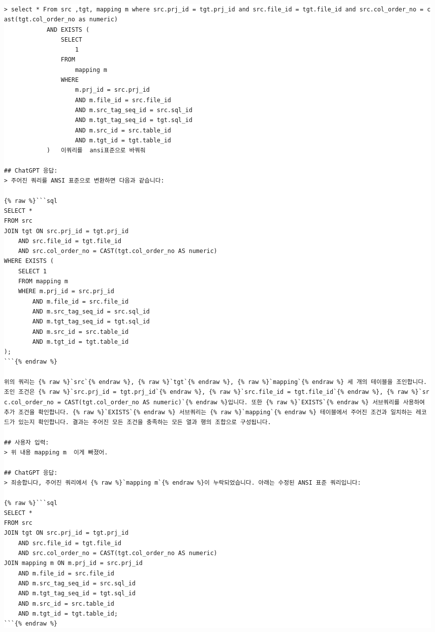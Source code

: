 ```{% endraw %}
> select * From src ,tgt, mapping m where src.prj_id = tgt.prj_id and src.file_id = tgt.file_id and src.col_order_no = cast(tgt.col_order_no as numeric)
			AND EXISTS (
				SELECT
					1
				FROM
					mapping m
				WHERE
					m.prj_id = src.prj_id
					AND m.file_id = src.file_id
					AND m.src_tag_seq_id = src.sql_id
					AND m.tgt_tag_seq_id = tgt.sql_id
					AND m.src_id = src.table_id
					AND m.tgt_id = tgt.table_id
			)   이쿼리를  ansi표준으로 바꿔줘

## ChatGPT 응답:
> 주어진 쿼리를 ANSI 표준으로 변환하면 다음과 같습니다:

{% raw %}```sql
SELECT *
FROM src
JOIN tgt ON src.prj_id = tgt.prj_id
	AND src.file_id = tgt.file_id
	AND src.col_order_no = CAST(tgt.col_order_no AS numeric)
WHERE EXISTS (
	SELECT 1
	FROM mapping m
	WHERE m.prj_id = src.prj_id
		AND m.file_id = src.file_id
		AND m.src_tag_seq_id = src.sql_id
		AND m.tgt_tag_seq_id = tgt.sql_id
		AND m.src_id = src.table_id
		AND m.tgt_id = tgt.table_id
);
```{% endraw %}

위의 쿼리는 {% raw %}`src`{% endraw %}, {% raw %}`tgt`{% endraw %}, {% raw %}`mapping`{% endraw %} 세 개의 테이블을 조인합니다. 조인 조건은 {% raw %}`src.prj_id = tgt.prj_id`{% endraw %}, {% raw %}`src.file_id = tgt.file_id`{% endraw %}, {% raw %}`src.col_order_no = CAST(tgt.col_order_no AS numeric)`{% endraw %}입니다. 또한 {% raw %}`EXISTS`{% endraw %} 서브쿼리를 사용하여 추가 조건을 확인합니다. {% raw %}`EXISTS`{% endraw %} 서브쿼리는 {% raw %}`mapping`{% endraw %} 테이블에서 주어진 조건과 일치하는 레코드가 있는지 확인합니다. 결과는 주어진 모든 조건을 충족하는 모든 열과 행의 조합으로 구성됩니다.

## 사용자 입력:
> 위 내용 mapping m  이게 빠졌어.

## ChatGPT 응답:
> 죄송합니다, 주어진 쿼리에서 {% raw %}`mapping m`{% endraw %}이 누락되었습니다. 아래는 수정된 ANSI 표준 쿼리입니다:

{% raw %}```sql
SELECT *
FROM src
JOIN tgt ON src.prj_id = tgt.prj_id
	AND src.file_id = tgt.file_id
	AND src.col_order_no = CAST(tgt.col_order_no AS numeric)
JOIN mapping m ON m.prj_id = src.prj_id
	AND m.file_id = src.file_id
	AND m.src_tag_seq_id = src.sql_id
	AND m.tgt_tag_seq_id = tgt.sql_id
	AND m.src_id = src.table_id
	AND m.tgt_id = tgt.table_id;
```{% endraw %}

```